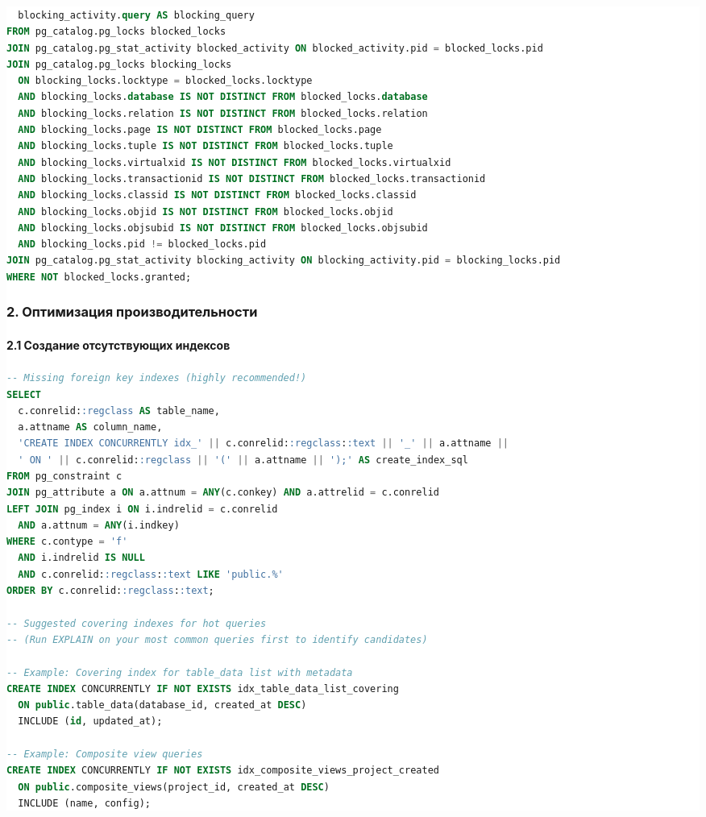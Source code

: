 ```sql
  blocking_activity.query AS blocking_query
FROM pg_catalog.pg_locks blocked_locks
JOIN pg_catalog.pg_stat_activity blocked_activity ON blocked_activity.pid = blocked_locks.pid
JOIN pg_catalog.pg_locks blocking_locks
  ON blocking_locks.locktype = blocked_locks.locktype
  AND blocking_locks.database IS NOT DISTINCT FROM blocked_locks.database
  AND blocking_locks.relation IS NOT DISTINCT FROM blocked_locks.relation
  AND blocking_locks.page IS NOT DISTINCT FROM blocked_locks.page
  AND blocking_locks.tuple IS NOT DISTINCT FROM blocked_locks.tuple
  AND blocking_locks.virtualxid IS NOT DISTINCT FROM blocked_locks.virtualxid
  AND blocking_locks.transactionid IS NOT DISTINCT FROM blocked_locks.transactionid
  AND blocking_locks.classid IS NOT DISTINCT FROM blocked_locks.classid
  AND blocking_locks.objid IS NOT DISTINCT FROM blocked_locks.objid
  AND blocking_locks.objsubid IS NOT DISTINCT FROM blocked_locks.objsubid
  AND blocking_locks.pid != blocked_locks.pid
JOIN pg_catalog.pg_stat_activity blocking_activity ON blocking_activity.pid = blocking_locks.pid
WHERE NOT blocked_locks.granted;
```

### 2. Оптимизация производительности

#### 2.1 Создание отсутствующих индексов
```sql
-- Missing foreign key indexes (highly recommended!)
SELECT
  c.conrelid::regclass AS table_name,
  a.attname AS column_name,
  'CREATE INDEX CONCURRENTLY idx_' || c.conrelid::regclass::text || '_' || a.attname || 
  ' ON ' || c.conrelid::regclass || '(' || a.attname || ');' AS create_index_sql
FROM pg_constraint c
JOIN pg_attribute a ON a.attnum = ANY(c.conkey) AND a.attrelid = c.conrelid
LEFT JOIN pg_index i ON i.indrelid = c.conrelid 
  AND a.attnum = ANY(i.indkey)
WHERE c.contype = 'f'
  AND i.indrelid IS NULL
  AND c.conrelid::regclass::text LIKE 'public.%'
ORDER BY c.conrelid::regclass::text;

-- Suggested covering indexes for hot queries
-- (Run EXPLAIN on your most common queries first to identify candidates)

-- Example: Covering index for table_data list with metadata
CREATE INDEX CONCURRENTLY IF NOT EXISTS idx_table_data_list_covering
  ON public.table_data(database_id, created_at DESC)
  INCLUDE (id, updated_at);

-- Example: Composite view queries
CREATE INDEX CONCURRENTLY IF NOT EXISTS idx_composite_views_project_created
  ON public.composite_views(project_id, created_at DESC)
  INCLUDE (name, config);
```
